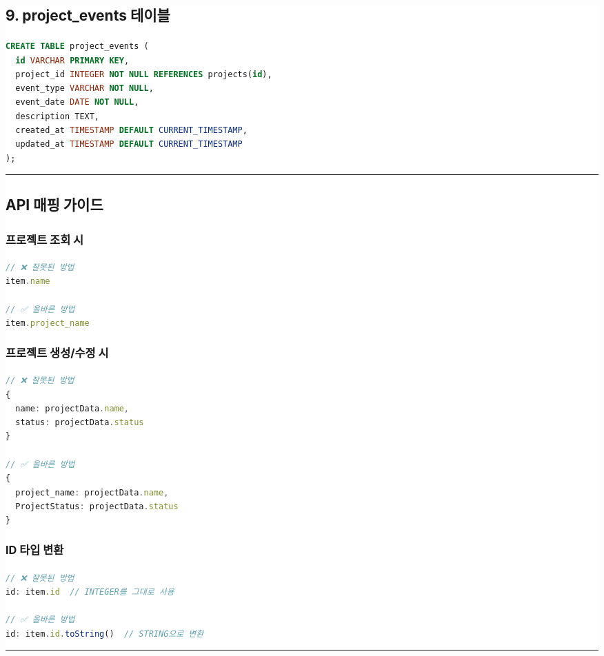 
## 9. project_events 테이블

```sql
CREATE TABLE project_events (
  id VARCHAR PRIMARY KEY,
  project_id INTEGER NOT NULL REFERENCES projects(id),
  event_type VARCHAR NOT NULL,
  event_date DATE NOT NULL,
  description TEXT,
  created_at TIMESTAMP DEFAULT CURRENT_TIMESTAMP,
  updated_at TIMESTAMP DEFAULT CURRENT_TIMESTAMP
);
```

---

## API 매핑 가이드

### 프로젝트 조회 시
```typescript
// ❌ 잘못된 방법
item.name

// ✅ 올바른 방법
item.project_name
```

### 프로젝트 생성/수정 시
```typescript
// ❌ 잘못된 방법
{
  name: projectData.name,
  status: projectData.status
}

// ✅ 올바른 방법
{
  project_name: projectData.name,
  ProjectStatus: projectData.status
}
```

### ID 타입 변환
```typescript
// ❌ 잘못된 방법
id: item.id  // INTEGER를 그대로 사용

// ✅ 올바른 방법
id: item.id.toString()  // STRING으로 변환
```

---